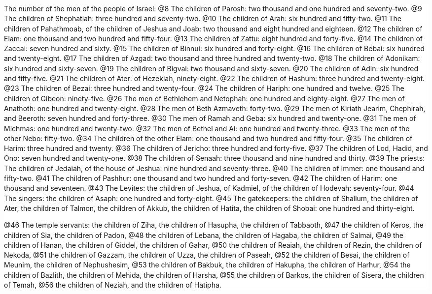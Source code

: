 The number of the men of the people of Israel: 
@8 The children of Parosh: two thousand and one hundred and seventy-two. 
@9 The children of Shephatiah: three hundred and seventy-two. 
@10 The children of Arah: six hundred and fifty-two. 
@11 The children of Pahathmoab, of the children of Jeshua and Joab: two thousand and eight hundred and eighteen. 
@12 The children of Elam: one thousand and two hundred and fifty-four. 
@13 The children of Zattu: eight hundred and forty-five. 
@14 The children of Zaccai: seven hundred and sixty. 
@15 The children of Binnui: six hundred and forty-eight. 
@16 The children of Bebai: six hundred and twenty-eight. 
@17 The children of Azgad: two thousand and three hundred and twenty-two. 
@18 The children of Adonikam: six hundred and sixty-seven. 
@19 The children of Bigvai: two thousand and sixty-seven. 
@20 The children of Adin: six hundred and fifty-five. 
@21 The children of Ater: of Hezekiah, ninety-eight. 
@22 The children of Hashum: three hundred and twenty-eight. 
@23 The children of Bezai: three hundred and twenty-four. 
@24 The children of Hariph: one hundred and twelve. 
@25 The children of Gibeon: ninety-five. 
@26 The men of Bethlehem and Netophah: one hundred and eighty-eight. 
@27 The men of Anathoth: one hundred and twenty-eight. 
@28 The men of Beth Azmaveth: forty-two. 
@29 The men of Kiriath Jearim, Chephirah, and Beeroth: seven hundred and forty-three. 
@30 The men of Ramah and Geba: six hundred and twenty-one. 
@31 The men of Michmas: one hundred and twenty-two. 
@32 The men of Bethel and Ai: one hundred and twenty-three. 
@33 The men of the other Nebo: fifty-two. 
@34 The children of the other Elam: one thousand and two hundred and fifty-four. 
@35 The children of Harim: three hundred and twenty. 
@36 The children of Jericho: three hundred and forty-five. 
@37 The children of Lod, Hadid, and Ono: seven hundred and twenty-one. 
@38 The children of Senaah: three thousand and nine hundred and thirty. 
@39 The priests: The children of Jedaiah, of the house of Jeshua: nine hundred and seventy-three. 
@40 The children of Immer: one thousand and fifty-two. 
@41 The children of Pashhur: one thousand and two hundred and forty-seven. 
@42 The children of Harim: one thousand and seventeen. 
@43 The Levites: the children of Jeshua, of Kadmiel, of the children of Hodevah: seventy-four. 
@44 The singers: the children of Asaph: one hundred and forty-eight. 
@45 The gatekeepers: the children of Shallum, the children of Ater, the children of Talmon, the children of Akkub, the children of Hatita, the children of Shobai: one hundred and thirty-eight. 

@46 The temple servants: the children of Ziha, the children of Hasupha, the children of Tabbaoth, 
@47 the children of Keros, the children of Sia, the children of Padon, 
@48 the children of Lebana, the children of Hagaba, the children of Salmai, 
@49 the children of Hanan, the children of Giddel, the children of Gahar, 
@50 the children of Reaiah, the children of Rezin, the children of Nekoda, 
@51 the children of Gazzam, the children of Uzza, the children of Paseah, 
@52 the children of Besai, the children of Meunim, the children of Nephushesim, 
@53 the children of Bakbuk, the children of Hakupha, the children of Harhur, 
@54 the children of Bazlith, the children of Mehida, the children of Harsha, 
@55 the children of Barkos, the children of Sisera, the children of Temah, 
@56 the children of Neziah, and the children of Hatipha. 

